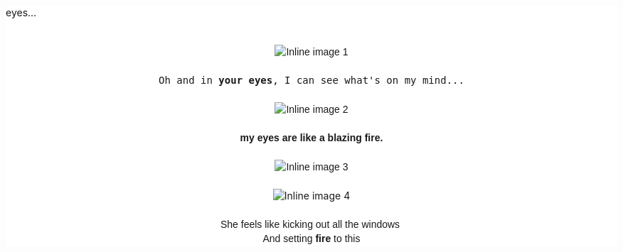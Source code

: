 eyes...</a></span></div><div style="text-align: center;"><a href="http://meetdaeyeora.fromthemachine.org/x/c?c=1099916&amp;l=de0e62b4-0852-4892-904e-d7cfc41172d0&amp;r=9c040dcb-7a33-4c33-8249-b51d938e81e0" style="text-decoration-line: none;" target="_blank"><span style="font-family: monospace , monospace;"><br /></span></a></div><div style="text-align: center;"><span style="font-family: monospace , monospace;"><a class="m_1138163888349601490gmail-m_-3336069020430310727gmail-m_1990980650320547455m_255643820154859597gmail-m_3834304058247359107playable m_1138163888349601490gmail-m_-3336069020430310727gmail-m_1990980650320547455m_255643820154859597gmail-playable m_1138163888349601490gmail-m_-3336069020430310727gmail-m_1990980650320547455playable" href="http://meetdaeyeora.fromthemachine.org/x/c?c=1099916&amp;l=de0e62b4-0852-4892-904e-d7cfc41172d0&amp;r=9c040dcb-7a33-4c33-8249-b51d938e81e0" style="font-family: arial,sans-serif; text-decoration-line: none;" target="_blank"><img alt="Inline image 1" height="76" src="https://matchbox20.bitbucket.io/MYEYES_files/saved_resource" style="border: 0px;" width="470" /></a><a href="http://meetdaeyeora.fromthemachine.org/x/c?c=1099916&amp;l=de0e62b4-0852-4892-904e-d7cfc41172d0&amp;r=9c040dcb-7a33-4c33-8249-b51d938e81e0" style="font-family: arial,sans-serif; text-decoration-line: none;" target="_blank"><br /></a></span></div><div style="text-align: center;"><span style="font-family: monospace , monospace;"><br /></span></div><div style="text-align: center;"><a href="http://meetdaeyeora.fromthemachine.org/x/c?c=1099916&amp;l=16a21919-eae3-4c36-ad93-5534c4092693&amp;r=9c040dcb-7a33-4c33-8249-b51d938e81e0" style="text-decoration-line: none;" target="_blank"><span style="font-family: monospace , monospace;">Oh and in&nbsp;<b>your eyes</b>, I can see what's on my mind...</span></a></div><div style="text-align: center;"><a href="http://meetdaeyeora.fromthemachine.org/x/c?c=1099916&amp;l=16a21919-eae3-4c36-ad93-5534c4092693&amp;r=9c040dcb-7a33-4c33-8249-b51d938e81e0" style="text-decoration-line: none;" target="_blank"><span style="font-family: monospace , monospace;"><br /></span></a></div><div style="text-align: center;"><span style="font-family: monospace , monospace;"><a class="m_1138163888349601490gmail-m_-3336069020430310727gmail-m_1990980650320547455m_255643820154859597gmail-m_3834304058247359107playable m_1138163888349601490gmail-m_-3336069020430310727gmail-m_1990980650320547455m_255643820154859597gmail-playable m_1138163888349601490gmail-m_-3336069020430310727gmail-m_1990980650320547455playable" href="http://meetdaeyeora.fromthemachine.org/x/c?c=1099916&amp;l=16a21919-eae3-4c36-ad93-5534c4092693&amp;r=9c040dcb-7a33-4c33-8249-b51d938e81e0" style="font-family: arial,sans-serif; text-decoration-line: none;" target="_blank"><img alt="Inline image 2" height="337" src="https://matchbox20.bitbucket.io/MYEYES_files/saved_resource(1)" style="border: 0px;" width="494" /></a></span></div><div style="text-align: center;"><br /></div><div style="text-align: center;"><b><span style="font-family: monospace , monospace;"><a href="http://meetdaeyeora.fromthemachine.org/x/c?c=1099916&amp;l=081fcb65-4603-44fa-b962-9f5b2f92c724&amp;r=9c040dcb-7a33-4c33-8249-b51d938e81e0" style="font-family: arial,sans-serif; text-decoration-line: none;" target="_blank">my eyes are like a blazing fire.</a></span></b></div><div style="text-align: center;"><span style="font-family: monospace , monospace;"><a href="http://meetdaeyeora.fromthemachine.org/x/c?c=1099916&amp;l=081fcb65-4603-44fa-b962-9f5b2f92c724&amp;r=9c040dcb-7a33-4c33-8249-b51d938e81e0" style="font-family: arial,sans-serif; text-decoration-line: none;" target="_blank"><br /></a></span></div><div style="text-align: center;"><span style="font-family: monospace , monospace;"><a class="m_1138163888349601490gmail-m_-3336069020430310727gmail-m_1990980650320547455m_255643820154859597gmail-m_3834304058247359107playable m_1138163888349601490gmail-m_-3336069020430310727gmail-m_1990980650320547455m_255643820154859597gmail-playable m_1138163888349601490gmail-m_-3336069020430310727gmail-m_1990980650320547455playable" href="http://meetdaeyeora.fromthemachine.org/x/c?c=1099916&amp;l=081fcb65-4603-44fa-b962-9f5b2f92c724&amp;r=9c040dcb-7a33-4c33-8249-b51d938e81e0" style="font-family: arial,sans-serif; text-decoration-line: none;" target="_blank"><img alt="Inline image 3" height="206" src="https://matchbox20.bitbucket.io/MYEYES_files/saved_resource(2)" style="border: 0px; margin-right: 0px;" width="816" /></a></span></div><div style="text-align: center;"><br /></div><div style="text-align: center;"><img alt="Inline image 4" height="480" src="https://matchbox20.bitbucket.io/MYEYES_files/saved_resource(3)" style="border: 0px;" width="480" /></div><div style="text-align: center;"><br /></div><div style="text-align: center;"><span style="font-family: monospace , monospace;"><a href="http://meetdaeyeora.fromthemachine.org/x/c?c=1099916&amp;l=5497d0d8-1d81-4016-bf2c-b12781fe75b4&amp;r=9c040dcb-7a33-4c33-8249-b51d938e81e0" style="font-family: arial,sans-serif; text-decoration-line: none;" target="_blank">She feels like kicking out all the windows&nbsp;</a></span></div><div style="text-align: center;"><span style="font-family: monospace , monospace;"><a href="http://meetdaeyeora.fromthemachine.org/x/c?c=1099916&amp;l=5497d0d8-1d81-4016-bf2c-b12781fe75b4&amp;r=9c040dcb-7a33-4c33-8249-b51d938e81e0" style="font-family: arial,sans-serif; text-decoration-line: none;" target="_blank">And setting <b>fire</b> to this